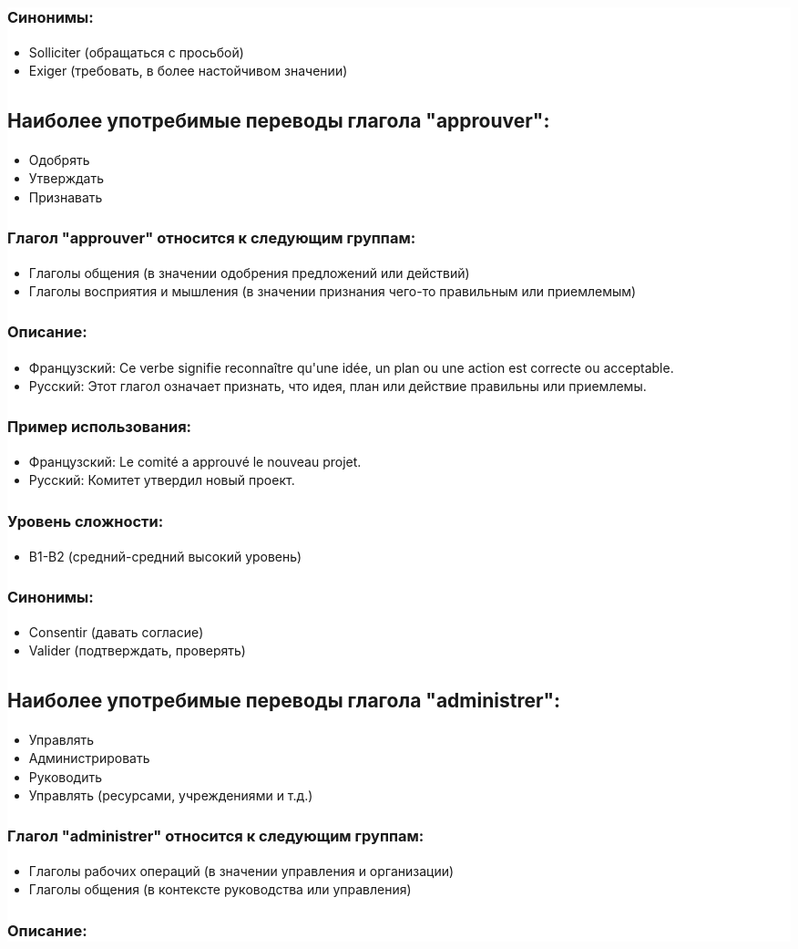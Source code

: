 ### Синонимы:

- Solliciter (обращаться с просьбой)
- Exiger (требовать, в более настойчивом значении)



## Наиболее употребимые переводы глагола "approuver":

- Одобрять
- Утверждать
- Признавать

### Глагол "approuver" относится к следующим группам:

- Глаголы общения (в значении одобрения предложений или действий)
- Глаголы восприятия и мышления (в значении признания чего-то правильным или приемлемым)

### Описание:

- Французский: Ce verbe signifie reconnaître qu'une idée, un plan ou une action est correcte ou acceptable.
- Русский: Этот глагол означает признать, что идея, план или действие правильны или приемлемы.

### Пример использования:

- Французский: Le comité a approuvé le nouveau projet.
- Русский: Комитет утвердил новый проект.

### Уровень сложности:

- B1-B2 (средний-средний высокий уровень)

### Синонимы:

- Consentir (давать согласие)
- Valider (подтверждать, проверять)



## Наиболее употребимые переводы глагола "administrer":

- Управлять
- Администрировать
- Руководить
- Управлять (ресурсами, учреждениями и т.д.)

### Глагол "administrer" относится к следующим группам:

- Глаголы рабочих операций (в значении управления и организации)
- Глаголы общения (в контексте руководства или управления)

### Описание:
